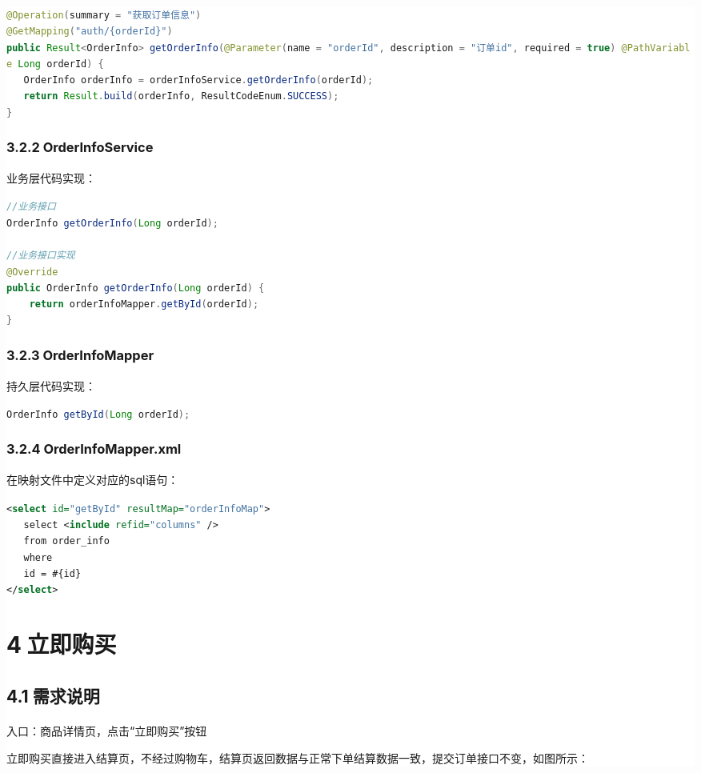 ```java
@Operation(summary = "获取订单信息")
@GetMapping("auth/{orderId}")
public Result<OrderInfo> getOrderInfo(@Parameter(name = "orderId", description = "订单id", required = true) @PathVariable Long orderId) {
   OrderInfo orderInfo = orderInfoService.getOrderInfo(orderId);
   return Result.build(orderInfo, ResultCodeEnum.SUCCESS);
}
```

### 3.2.2 OrderInfoService

业务层代码实现：

```java
//业务接口
OrderInfo getOrderInfo(Long orderId);

//业务接口实现
@Override
public OrderInfo getOrderInfo(Long orderId) {
    return orderInfoMapper.getById(orderId);
}
```

### 3.2.3 OrderInfoMapper

持久层代码实现：

```java
OrderInfo getById(Long orderId);
```

### 3.2.4 OrderInfoMapper.xml

在映射文件中定义对应的sql语句：

```xml
<select id="getById" resultMap="orderInfoMap">
   select <include refid="columns" />
   from order_info
   where
   id = #{id}
</select>
```

# 4 立即购买

## 4.1 需求说明

入口：商品详情页，点击“立即购买”按钮

立即购买直接进入结算页，不经过购物车，结算页返回数据与正常下单结算数据一致，提交订单接口不变，如图所示：
